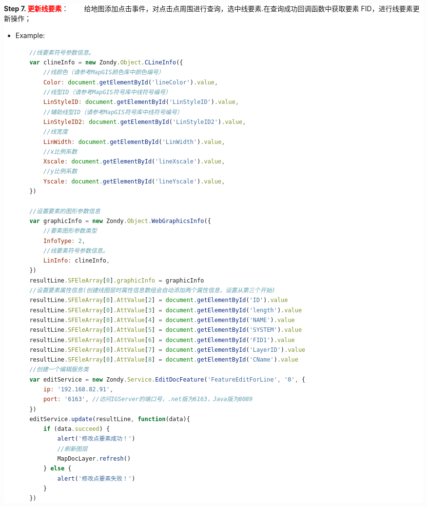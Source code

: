 **Step 7. <font color=red>更新线要素</font>**：
&ensp;&ensp;&ensp;&ensp;给地图添加点击事件，对点击点周围进行查询，选中线要素.在查询成功回调函数中获取要素 FID，进行线要素更新操作；

* Example:

    ```javascript
        //线要素符号参数信息。
        var clineInfo = new Zondy.Object.CLineInfo({
            //线颜色（请参考MapGIS颜色库中颜色编号）
            Color: document.getElementById('lineColor').value,
            //线型ID（请参考MapGIS符号库中线符号编号）
            LinStyleID: document.getElementById('LinStyleID').value,
            //辅助线型ID（请参考MapGIS符号库中线符号编号）
            LinStyleID2: document.getElementById('LinStyleID2').value,
            //线宽度
            LinWidth: document.getElementById('LinWidth').value,
            //x比例系数
            Xscale: document.getElementById('lineXscale').value,
            //y比例系数
            Yscale: document.getElementById('lineYscale').value,
        })

        //设置要素的图形参数信息
        var graphicInfo = new Zondy.Object.WebGraphicsInfo({
            //要素图形参数类型
            InfoType: 2,
            //线要素符号参数信息。
            LinInfo: clineInfo,
        })
        resultLine.SFEleArray[0].graphicInfo = graphicInfo
        //设置要素属性信息(创建线图层时属性信息数组会自动添加两个属性信息，设置从第三个开始)
        resultLine.SFEleArray[0].AttValue[2] = document.getElementById('ID').value
        resultLine.SFEleArray[0].AttValue[3] = document.getElementById('length').value
        resultLine.SFEleArray[0].AttValue[4] = document.getElementById('NAME').value
        resultLine.SFEleArray[0].AttValue[5] = document.getElementById('SYSTEM').value
        resultLine.SFEleArray[0].AttValue[6] = document.getElementById('FID1').value
        resultLine.SFEleArray[0].AttValue[7] = document.getElementById('LayerID').value
        resultLine.SFEleArray[0].AttValue[8] = document.getElementById('CName').value
        //创建一个编辑服务类
        var editService = new Zondy.Service.EditDocFeature('FeatureEditForLine', '0', {
            ip: '192.168.82.91',
            port: '6163', //访问IGServer的端口号，.net版为6163，Java版为8089
        })
        editService.update(resultLine, function(data){
            if (data.succeed) {
                alert('修改点要素成功！')
                //刷新图层
                MapDocLayer.refresh()
            } else {
                alert('修改点要素失败！')
            }
        })
    ```
